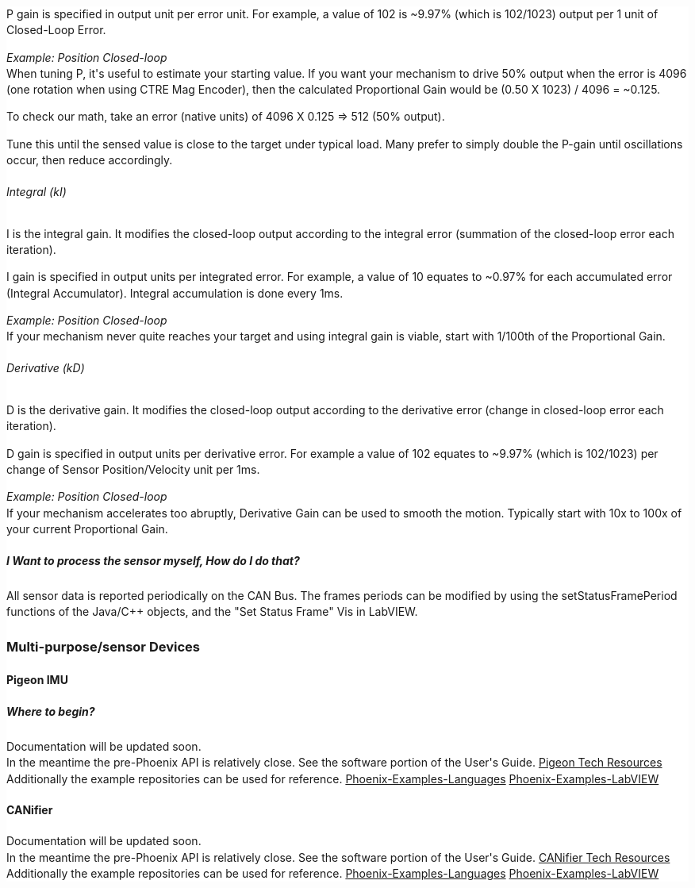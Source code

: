  P gain is specified in output unit per error unit.  For example, a value of 102 is ~9.97% (which is 102/1023) output per 1 unit of Closed-Loop Error.

  _Example: Position Closed-loop_   
  When tuning P, it's useful to estimate your starting value.  If you want your mechanism to drive 50% output when the error is 4096 (one rotation when using CTRE Mag Encoder), then the calculated Proportional Gain would be (0.50 X 1023) / 4096 = ~0.125.

  To check our math, take an error (native units) of 4096 X 0.125 => 512 (50% output).

  Tune this until the sensed value is close to the target under typical load. Many prefer to simply double the P-gain until oscillations occur, then reduce accordingly.
###### Integral (kI)
 I is the integral gain.  It modifies the closed-loop output according to the integral error (summation of the closed-loop error each iteration).

 I gain is specified in output units per integrated error.  For example, a value of 10 equates to ~0.97% for each accumulated error (Integral Accumulator).  Integral accumulation is done every 1ms.

   _Example: Position Closed-loop_  
  If your mechanism never quite reaches your target and using integral gain is viable, start with 1/100th of the Proportional Gain.
###### Derivative (kD)
 D is the derivative gain.  It modifies the closed-loop output according to the derivative error (change in closed-loop error each iteration).

 D gain is specified in output units per derivative error. For example a value of 102 equates to ~9.97% (which is 102/1023) per change of Sensor Position/Velocity unit per 1ms.

   _Example: Position Closed-loop_  
  If your mechanism accelerates too abruptly, Derivative Gain can be used to smooth the motion. Typically start with 10x to 100x of your current Proportional Gain.

##### I Want to process the sensor myself, How do I do that?
All sensor data is reported periodically on the CAN Bus.  The frames periods can be modified by using the setStatusFramePeriod functions of the Java/C++ objects, and the "Set Status Frame" Vis in LabVIEW.

### Multi-purpose/sensor Devices
#### Pigeon IMU
##### Where to begin?
Documentation will be updated soon.  
In the meantime the pre-Phoenix API is relatively close.  See the software portion of the User's Guide.
[Pigeon Tech Resources](http://www.ctr-electronics.com/gadgeteer-imu-module-pigeon.html#product_tabs_technical_resources)
Additionally the example repositories can be used for reference.
[Phoenix-Examples-Languages](https://github.com/CrossTheRoadElec/Phoenix-Examples-Languages)
[Phoenix-Examples-LabVIEW](https://github.com/CrossTheRoadElec/Phoenix-Examples-LabVIEW)

#### CANifier
Documentation will be updated soon.  
In the meantime the pre-Phoenix API is relatively close.  See the software portion of the User's Guide.
[CANifier Tech Resources](http://www.ctr-electronics.com/can-can-canifier-driver-led-driver-gpio.html#product_tabs_technical_resources)
Additionally the example repositories can be used for reference.
[Phoenix-Examples-Languages](https://github.com/CrossTheRoadElec/Phoenix-Examples-Languages)
[Phoenix-Examples-LabVIEW](https://github.com/CrossTheRoadElec/Phoenix-Examples-LabVIEW)
